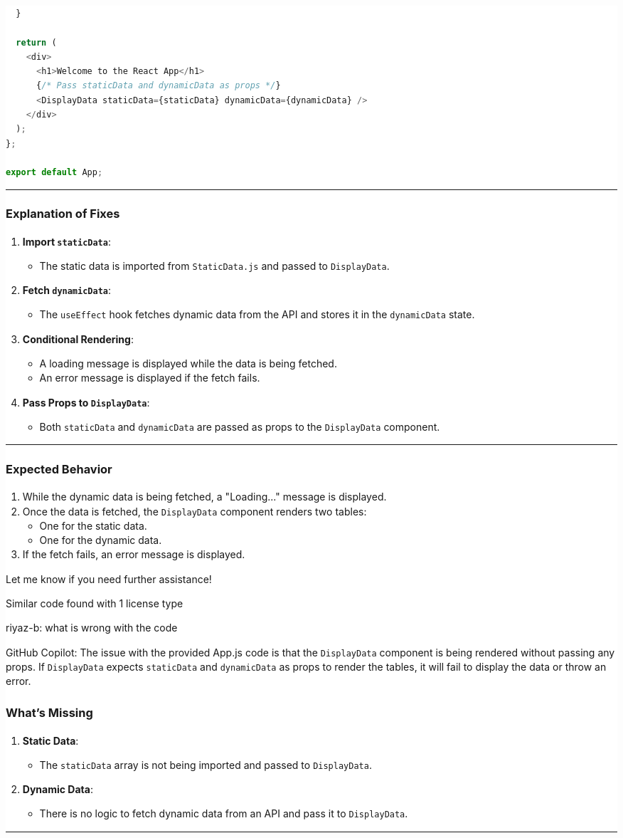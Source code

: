 ```javascript
  }

  return (
    <div>
      <h1>Welcome to the React App</h1>
      {/* Pass staticData and dynamicData as props */}
      <DisplayData staticData={staticData} dynamicData={dynamicData} />
    </div>
  );
};

export default App;
```

---

### Explanation of Fixes
1. **Import `staticData`**:
   - The static data is imported from `StaticData.js` and passed to `DisplayData`.

2. **Fetch `dynamicData`**:
   - The `useEffect` hook fetches dynamic data from the API and stores it in the `dynamicData` state.

3. **Conditional Rendering**:
   - A loading message is displayed while the data is being fetched.
   - An error message is displayed if the fetch fails.

4. **Pass Props to `DisplayData`**:
   - Both `staticData` and `dynamicData` are passed as props to the `DisplayData` component.

---

### Expected Behavior
1. While the dynamic data is being fetched, a "Loading..." message is displayed.
2. Once the data is fetched, the `DisplayData` component renders two tables:
   - One for the static data.
   - One for the dynamic data.
3. If the fetch fails, an error message is displayed.

Let me know if you need further assistance!

Similar code found with 1 license type

riyaz-b: what is wrong with the code

GitHub Copilot: The issue with the provided App.js code is that the `DisplayData` component is being rendered without passing any props. If `DisplayData` expects `staticData` and `dynamicData` as props to render the tables, it will fail to display the data or throw an error.

### What’s Missing
1. **Static Data**:
   - The `staticData` array is not being imported and passed to `DisplayData`.

2. **Dynamic Data**:
   - There is no logic to fetch dynamic data from an API and pass it to `DisplayData`.

---